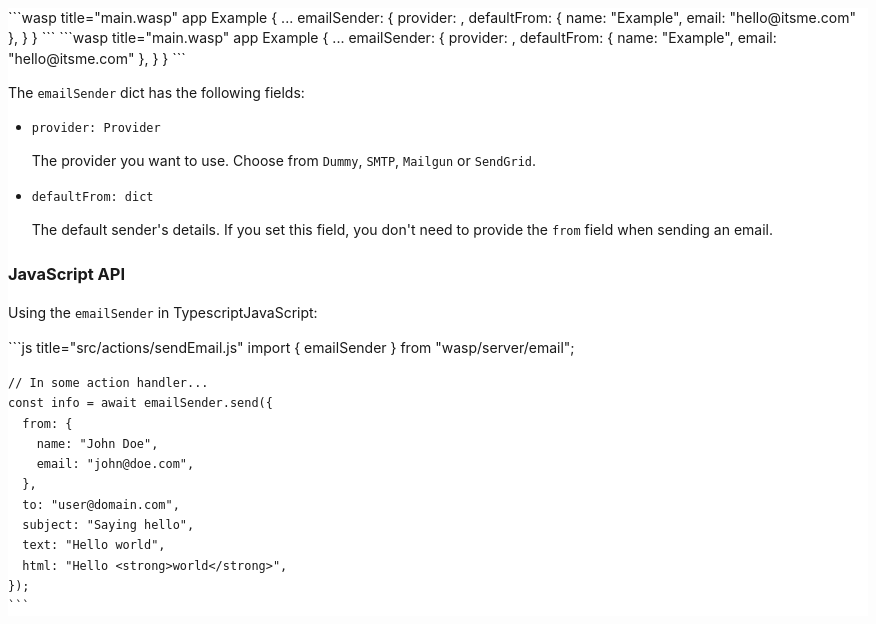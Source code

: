 <Tabs groupId="js-ts">
  <TabItem value="js" label="JavaScript">
    ```wasp title="main.wasp"
    app Example {
      ...
      emailSender: {
        provider: <provider>,
        defaultFrom: {
          name: "Example",
          email: "hello@itsme.com"
        },
      }
    }
    ```
  </TabItem>

  <TabItem value="ts" label="TypeScript">
    ```wasp title="main.wasp"
    app Example {
      ...
      emailSender: {
        provider: <provider>,
        defaultFrom: {
          name: "Example",
          email: "hello@itsme.com"
        },
      }
    }
    ```
  </TabItem>
</Tabs>

The `emailSender` dict has the following fields:

- `provider: Provider` <Required />

  The provider you want to use. Choose from `Dummy`, `SMTP`, `Mailgun` or `SendGrid`.

  <DummyProviderNote />

- `defaultFrom: dict`

  The default sender's details. If you set this field, you don't need to provide the `from` field when sending an email.

### JavaScript API

Using the `emailSender` in <ShowForTs>Typescript</ShowForTs><ShowForJs>JavaScript</ShowForJs>:

<Tabs groupId="js-ts">
  <TabItem value="js" label="JavaScript">
    ```js title="src/actions/sendEmail.js"
    import { emailSender } from "wasp/server/email";

    // In some action handler...
    const info = await emailSender.send({
      from: {
        name: "John Doe",
        email: "john@doe.com",
      },
      to: "user@domain.com",
      subject: "Saying hello",
      text: "Hello world",
      html: "Hello <strong>world</strong>",
    });
    ```
  </TabItem>

